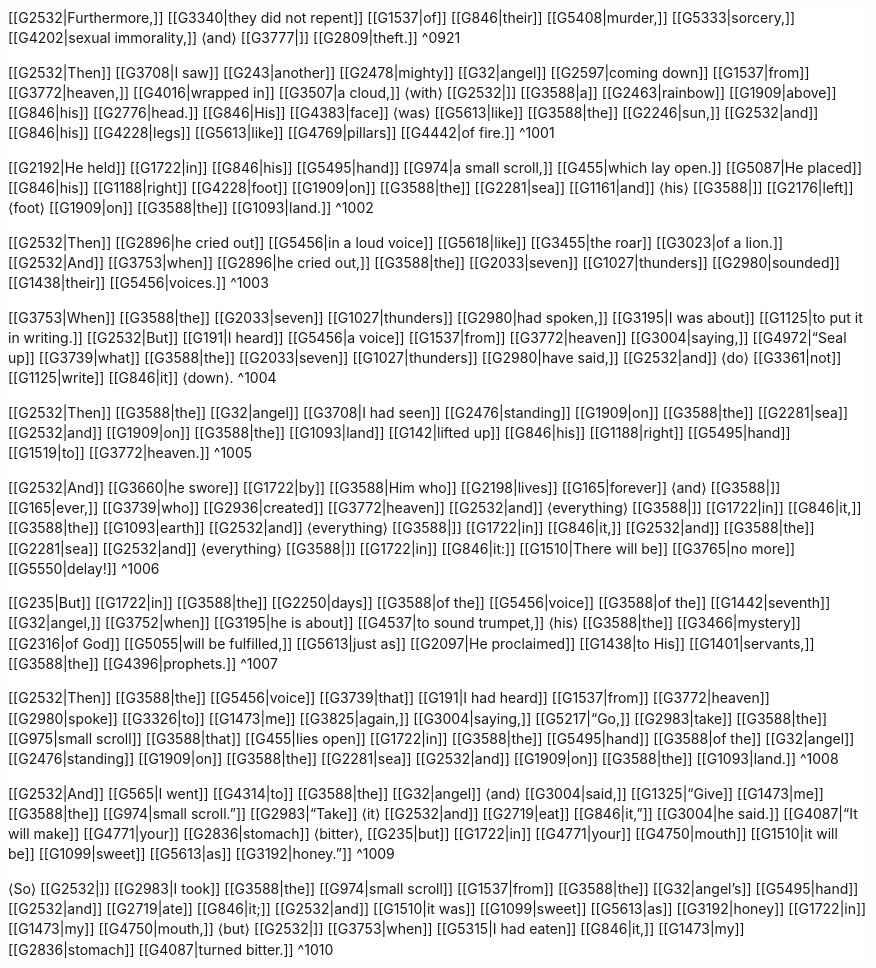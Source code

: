 [[G2532|Furthermore,]] [[G3340|they did not repent]] [[G1537|of]] [[G846|their]] [[G5408|murder,]] [[G5333|sorcery,]] [[G4202|sexual immorality,]] ⟨and⟩ [[G3777|]] [[G2809|theft.]] ^0921

[[G2532|Then]] [[G3708|I saw]] [[G243|another]] [[G2478|mighty]] [[G32|angel]] [[G2597|coming down]] [[G1537|from]] [[G3772|heaven,]] [[G4016|wrapped in]] [[G3507|a cloud,]] ⟨with⟩ [[G2532|]] [[G3588|a]] [[G2463|rainbow]] [[G1909|above]] [[G846|his]] [[G2776|head.]] [[G846|His]] [[G4383|face]] ⟨was⟩ [[G5613|like]] [[G3588|the]] [[G2246|sun,]] [[G2532|and]] [[G846|his]] [[G4228|legs]] [[G5613|like]] [[G4769|pillars]] [[G4442|of fire.]] ^1001

[[G2192|He held]] [[G1722|in]] [[G846|his]] [[G5495|hand]] [[G974|a small scroll,]] [[G455|which lay open.]] [[G5087|He placed]] [[G846|his]] [[G1188|right]] [[G4228|foot]] [[G1909|on]] [[G3588|the]] [[G2281|sea]] [[G1161|and]] ⟨his⟩ [[G3588|]] [[G2176|left]] ⟨foot⟩ [[G1909|on]] [[G3588|the]] [[G1093|land.]] ^1002

[[G2532|Then]] [[G2896|he cried out]] [[G5456|in a loud voice]] [[G5618|like]] [[G3455|the roar]] [[G3023|of a lion.]] [[G2532|And]] [[G3753|when]] [[G2896|he cried out,]] [[G3588|the]] [[G2033|seven]] [[G1027|thunders]] [[G2980|sounded]] [[G1438|their]] [[G5456|voices.]] ^1003

[[G3753|When]] [[G3588|the]] [[G2033|seven]] [[G1027|thunders]] [[G2980|had spoken,]] [[G3195|I was about]] [[G1125|to put it in writing.]] [[G2532|But]] [[G191|I heard]] [[G5456|a voice]] [[G1537|from]] [[G3772|heaven]] [[G3004|saying,]] [[G4972|“Seal up]] [[G3739|what]] [[G3588|the]] [[G2033|seven]] [[G1027|thunders]] [[G2980|have said,]] [[G2532|and]] ⟨do⟩ [[G3361|not]] [[G1125|write]] [[G846|it]] ⟨down⟩. ^1004

[[G2532|Then]] [[G3588|the]] [[G32|angel]] [[G3708|I had seen]] [[G2476|standing]] [[G1909|on]] [[G3588|the]] [[G2281|sea]] [[G2532|and]] [[G1909|on]] [[G3588|the]] [[G1093|land]] [[G142|lifted up]] [[G846|his]] [[G1188|right]] [[G5495|hand]] [[G1519|to]] [[G3772|heaven.]] ^1005

[[G2532|And]] [[G3660|he swore]] [[G1722|by]] [[G3588|Him who]] [[G2198|lives]] [[G165|forever]] ⟨and⟩ [[G3588|]] [[G165|ever,]] [[G3739|who]] [[G2936|created]] [[G3772|heaven]] [[G2532|and]] ⟨everything⟩ [[G3588|]] [[G1722|in]] [[G846|it,]] [[G3588|the]] [[G1093|earth]] [[G2532|and]] ⟨everything⟩ [[G3588|]] [[G1722|in]] [[G846|it,]] [[G2532|and]] [[G3588|the]] [[G2281|sea]] [[G2532|and]] ⟨everything⟩ [[G3588|]] [[G1722|in]] [[G846|it:]] [[G1510|There will be]] [[G3765|no more]] [[G5550|delay!]] ^1006

[[G235|But]] [[G1722|in]] [[G3588|the]] [[G2250|days]] [[G3588|of the]] [[G5456|voice]] [[G3588|of the]] [[G1442|seventh]] [[G32|angel,]] [[G3752|when]] [[G3195|he is about]] [[G4537|to sound trumpet,]] ⟨his⟩ [[G3588|the]] [[G3466|mystery]] [[G2316|of God]] [[G5055|will be fulfilled,]] [[G5613|just as]] [[G2097|He proclaimed]] [[G1438|to His]] [[G1401|servants,]] [[G3588|the]] [[G4396|prophets.]] ^1007

[[G2532|Then]] [[G3588|the]] [[G5456|voice]] [[G3739|that]] [[G191|I had heard]] [[G1537|from]] [[G3772|heaven]] [[G2980|spoke]] [[G3326|to]] [[G1473|me]] [[G3825|again,]] [[G3004|saying,]] [[G5217|“Go,]] [[G2983|take]] [[G3588|the]] [[G975|small scroll]] [[G3588|that]] [[G455|lies open]] [[G1722|in]] [[G3588|the]] [[G5495|hand]] [[G3588|of the]] [[G32|angel]] [[G2476|standing]] [[G1909|on]] [[G3588|the]] [[G2281|sea]] [[G2532|and]] [[G1909|on]] [[G3588|the]] [[G1093|land.]] ^1008

[[G2532|And]] [[G565|I went]] [[G4314|to]] [[G3588|the]] [[G32|angel]] ⟨and⟩ [[G3004|said,]] [[G1325|“Give]] [[G1473|me]] [[G3588|the]] [[G974|small scroll.”]] [[G2983|“Take]] ⟨it⟩ [[G2532|and]] [[G2719|eat]] [[G846|it,”]] [[G3004|he said.]] [[G4087|“It will make]] [[G4771|your]] [[G2836|stomach]] ⟨bitter⟩, [[G235|but]] [[G1722|in]] [[G4771|your]] [[G4750|mouth]] [[G1510|it will be]] [[G1099|sweet]] [[G5613|as]] [[G3192|honey.”]] ^1009

⟨So⟩ [[G2532|]] [[G2983|I took]] [[G3588|the]] [[G974|small scroll]] [[G1537|from]] [[G3588|the]] [[G32|angel’s]] [[G5495|hand]] [[G2532|and]] [[G2719|ate]] [[G846|it;]] [[G2532|and]] [[G1510|it was]] [[G1099|sweet]] [[G5613|as]] [[G3192|honey]] [[G1722|in]] [[G1473|my]] [[G4750|mouth,]] ⟨but⟩ [[G2532|]] [[G3753|when]] [[G5315|I had eaten]] [[G846|it,]] [[G1473|my]] [[G2836|stomach]] [[G4087|turned bitter.]] ^1010
